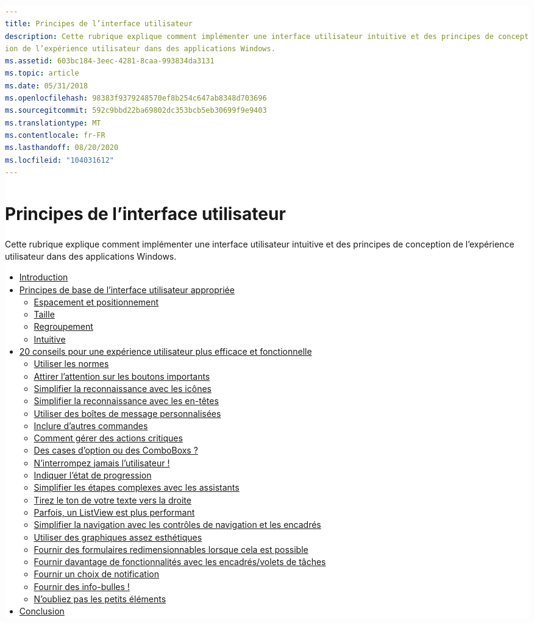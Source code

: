 ```yaml
---
title: Principes de l’interface utilisateur
description: Cette rubrique explique comment implémenter une interface utilisateur intuitive et des principes de conception de l’expérience utilisateur dans des applications Windows.
ms.assetid: 603bc184-3eec-4281-8caa-993834da3131
ms.topic: article
ms.date: 05/31/2018
ms.openlocfilehash: 98383f9379248570ef8b254c647ab8348d703696
ms.sourcegitcommit: 592c9bbd22ba69802dc353bcb5eb30699f9e9403
ms.translationtype: MT
ms.contentlocale: fr-FR
ms.lasthandoff: 08/20/2020
ms.locfileid: "104031612"
---
```

# <a name="user-interface-principles"></a>Principes de l’interface utilisateur

Cette rubrique explique comment implémenter une interface utilisateur intuitive et des principes de conception de l’expérience utilisateur dans des applications Windows.

-   [Introduction](#introduction)
-   [Principes de base de l’interface utilisateur appropriée](#the-basic-principles-of-proper-ui)
    -   [Espacement et positionnement](#spacing-and-positioning)
    -   [Taille](#size)
    -   [Regroupement](#grouping)
    -   [Intuitive](#intuitiveness)
-   [20 conseils pour une expérience utilisateur plus efficace et fonctionnelle](#20-tips-for-a-better-functional-user-experience)
    -   [Utiliser les normes](#use-standards)
    -   [Attirer l’attention sur les boutons importants](#draw-attention-to-important-buttons)
    -   [Simplifier la reconnaissance avec les icônes](#simplify-recognition-with-icons)
    -   [Simplifier la reconnaissance avec les en-têtes](#simplify-recognition-with-headers)
    -   [Utiliser des boîtes de message personnalisées](#use-custom-message-boxes)
    -   [Inclure d’autres commandes](#include-alternate-commands)
    -   [Comment gérer des actions critiques](#how-to-handle-critical-actions)
    -   [Des cases d’option ou des ComboBoxs ?](#radiobuttons-or-comboboxes)
    -   [N’interrompez jamais l’utilisateur !](#never-disrupt-the-user)
    -   [Indiquer l’état de progression](#provide-progress-status)
    -   [Simplifier les étapes complexes avec les assistants](#simplify-complex-steps-with-wizards)
    -   [Tirez le ton de votre texte vers la droite](#get-the-tone-of-your-text-right)
    -   [Parfois, un ListView est plus performant](#sometimes-a-listview-is-better)
    -   [Simplifier la navigation avec les contrôles de navigation et les encadrés](#simplify-navigation-with-breadcrumb-controls-and-sidebars)
    -   [Utiliser des graphiques assez esthétiques](#use-pretty-graphics)
    -   [Fournir des formulaires redimensionnables lorsque cela est possible](#provide-resizable-forms-when-possible)
    -   [Fournir davantage de fonctionnalités avec les encadrés/volets de tâches](#provide-more-functionality-with-sidebarstask-panes)
    -   [Fournir un choix de notification](#give-a-notification-choice)
    -   [Fournir des info-bulles !](#provide-tooltips)
    -   [N’oubliez pas les petits éléments](#do-not-forget-the-little-things)
-   [Conclusion](#conclusion)
